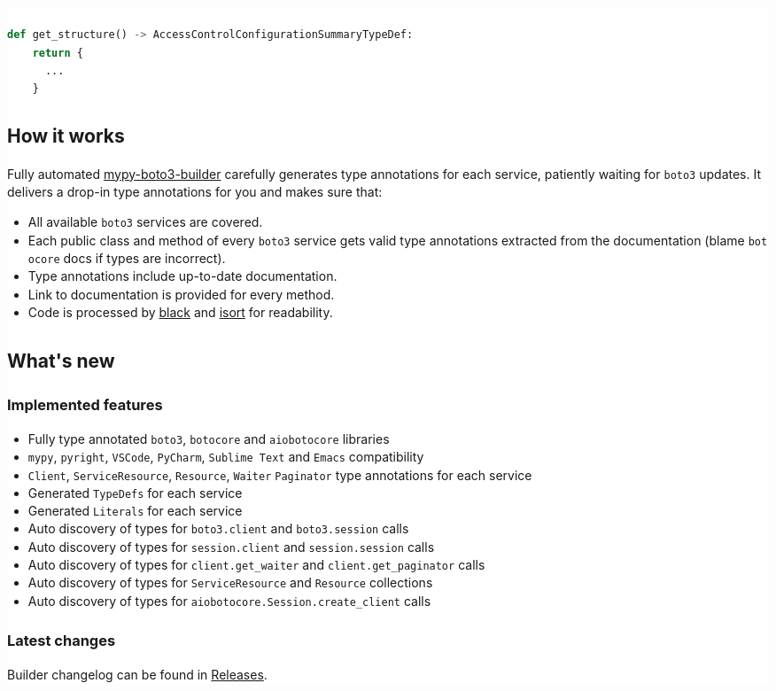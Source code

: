 ```python

def get_structure() -> AccessControlConfigurationSummaryTypeDef:
    return {
      ...
    }
```

<a id="how-it-works"></a>

## How it works

Fully automated
[mypy-boto3-builder](https://github.com/youtype/mypy_boto3_builder) carefully
generates type annotations for each service, patiently waiting for `boto3`
updates. It delivers a drop-in type annotations for you and makes sure that:

- All available `boto3` services are covered.
- Each public class and method of every `boto3` service gets valid type
  annotations extracted from the documentation (blame `botocore` docs if types
  are incorrect).
- Type annotations include up-to-date documentation.
- Link to documentation is provided for every method.
- Code is processed by [black](https://github.com/psf/black) and
  [isort](https://github.com/PyCQA/isort) for readability.

<a id="what's-new"></a>

## What's new

<a id="implemented-features"></a>

### Implemented features

- Fully type annotated `boto3`, `botocore` and `aiobotocore` libraries
- `mypy`, `pyright`, `VSCode`, `PyCharm`, `Sublime Text` and `Emacs`
  compatibility
- `Client`, `ServiceResource`, `Resource`, `Waiter` `Paginator` type
  annotations for each service
- Generated `TypeDefs` for each service
- Generated `Literals` for each service
- Auto discovery of types for `boto3.client` and `boto3.session` calls
- Auto discovery of types for `session.client` and `session.session` calls
- Auto discovery of types for `client.get_waiter` and `client.get_paginator`
  calls
- Auto discovery of types for `ServiceResource` and `Resource` collections
- Auto discovery of types for `aiobotocore.Session.create_client` calls

<a id="latest-changes"></a>

### Latest changes

Builder changelog can be found in
[Releases](https://github.com/youtype/mypy_boto3_builder/releases).
